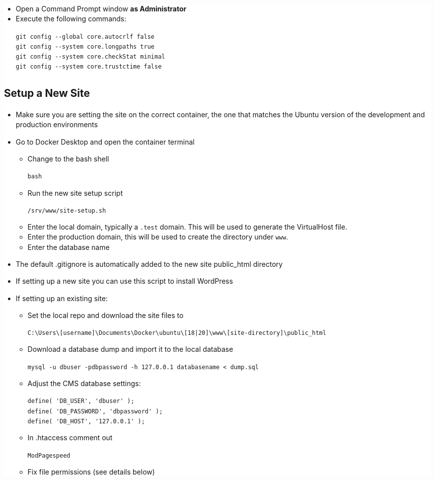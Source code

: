 *  Open a Command Prompt window **as Administrator**
*  Execute the following commands:
   ```
   git config --global core.autocrlf false
   git config --system core.longpaths true
   git config --system core.checkStat minimal
   git config --system core.trustctime false
   ```


Setup a New Site
----------------

*  Make sure you are setting the site on the correct container, the one that matches the Ubuntu version of the development and production environments

*  Go to Docker Desktop and open the container terminal

    *  Change to the bash shell
        ```
        bash
        ```
    *  Run the new site setup script
        ```
        /srv/www/site-setup.sh
        ```
    *  Enter the local domain, typically a `.test` domain. This will be used to generate the VirtualHost file.
    *  Enter the production domain, this will be used to create the directory under `www`.
    *  Enter the database name

*  The default .gitignore is automatically added to the new site public_html directory

*  If setting up a new site you can use this script to install WordPress

*  If setting up an existing site:

    *  Set the local repo and download the site files to
        ```
        C:\Users\[username]\Documents\Docker\ubuntu\[18|20]\www\[site-directory]\public_html
        ```
    *  Download a database dump and import it to the local database
        ```
        mysql -u dbuser -pdbpassword -h 127.0.0.1 databasename < dump.sql
        ```
    *  Adjust the CMS database settings:
        ```
        define( 'DB_USER', 'dbuser' );
        define( 'DB_PASSWORD', 'dbpassword' );
        define( 'DB_HOST', '127.0.0.1' );
        ```
    *  In .htaccess comment out
        ```
        ModPagespeed
        ```
    *  Fix file permissions (see details below)
